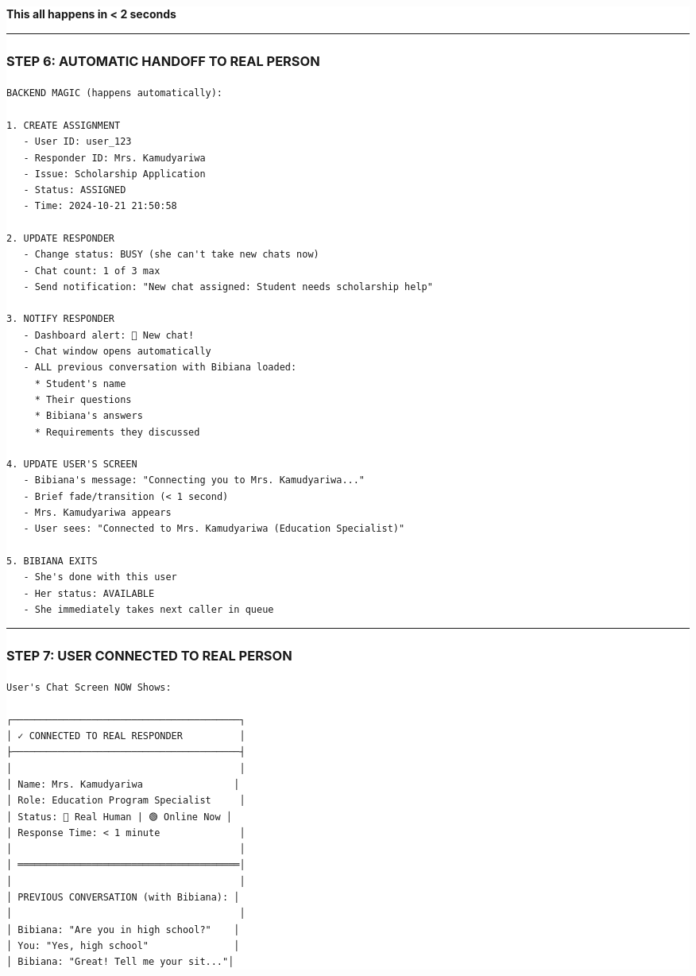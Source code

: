 **This all happens in < 2 seconds**

---

### STEP 6: AUTOMATIC HANDOFF TO REAL PERSON

```
BACKEND MAGIC (happens automatically):

1. CREATE ASSIGNMENT
   - User ID: user_123
   - Responder ID: Mrs. Kamudyariwa
   - Issue: Scholarship Application
   - Status: ASSIGNED
   - Time: 2024-10-21 21:50:58

2. UPDATE RESPONDER
   - Change status: BUSY (she can't take new chats now)
   - Chat count: 1 of 3 max
   - Send notification: "New chat assigned: Student needs scholarship help"

3. NOTIFY RESPONDER
   - Dashboard alert: 📢 New chat!
   - Chat window opens automatically
   - ALL previous conversation with Bibiana loaded:
     * Student's name
     * Their questions
     * Bibiana's answers
     * Requirements they discussed

4. UPDATE USER'S SCREEN
   - Bibiana's message: "Connecting you to Mrs. Kamudyariwa..."
   - Brief fade/transition (< 1 second)
   - Mrs. Kamudyariwa appears
   - User sees: "Connected to Mrs. Kamudyariwa (Education Specialist)"

5. BIBIANA EXITS
   - She's done with this user
   - Her status: AVAILABLE
   - She immediately takes next caller in queue
```

---

### STEP 7: USER CONNECTED TO REAL PERSON

```
User's Chat Screen NOW Shows:

┌────────────────────────────────────────┐
│ ✓ CONNECTED TO REAL RESPONDER          │
├────────────────────────────────────────┤
│                                        │
│ Name: Mrs. Kamudyariwa                │
│ Role: Education Program Specialist     │
│ Status: 👤 Real Human | 🟢 Online Now │
│ Response Time: < 1 minute              │
│                                        │
│ ═══════════════════════════════════════│
│                                        │
│ PREVIOUS CONVERSATION (with Bibiana): │
│                                        │
│ Bibiana: "Are you in high school?"    │
│ You: "Yes, high school"               │
│ Bibiana: "Great! Tell me your sit..."│
```